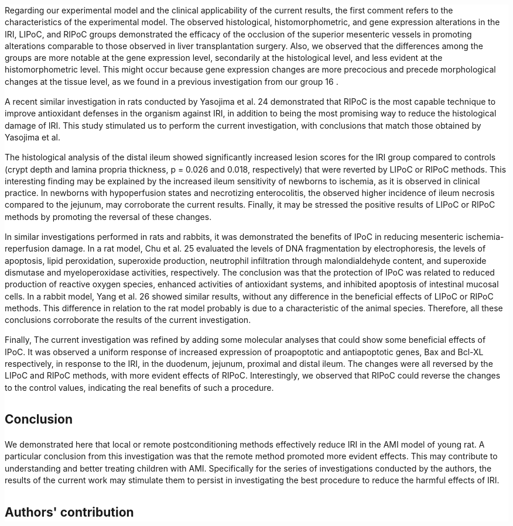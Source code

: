 Regarding our experimental model and the clinical applicability of the current results, the first comment refers to the characteristics of the experimental model. The observed histological, histomorphometric, and gene expression alterations in the IRI, LIPoC, and RIPoC groups demonstrated the efficacy of the occlusion of the superior mesenteric vessels in promoting alterations comparable to those observed in liver transplantation surgery. Also, we observed that the differences among the groups are more notable at the gene expression level, secondarily at the histological level, and less evident at the histomorphometric level. This might occur because gene expression changes are more precocious and precede morphological changes at the tissue level, as we found in a previous investigation from our group 16 .

A recent similar investigation in rats conducted by Yasojima et al. 24 demonstrated that RIPoC is the most capable technique to improve antioxidant defenses in the organism against IRI, in addition to being the most promising way to reduce the histological damage of IRI. This study stimulated us to perform the current investigation, with conclusions that match those obtained by Yasojima et al.

The histological analysis of the distal ileum showed significantly increased lesion scores for the IRI group compared to controls (crypt depth and lamina propria thickness, p = 0.026 and 0.018, respectively) that were reverted by LIPoC or RIPoC methods. This interesting finding may be explained by the increased ileum sensitivity of newborns to ischemia, as it is observed in clinical practice. In newborns with hypoperfusion states and necrotizing enterocolitis, the observed higher incidence of ileum necrosis compared to the jejunum, may corroborate the current results. Finally, it may be stressed the positive results of LIPoC or RIPoC methods by promoting the reversal of these changes.

In similar investigations performed in rats and rabbits, it was demonstrated the benefits of IPoC in reducing mesenteric ischemia-reperfusion damage. In a rat model, Chu et al. 25 evaluated the levels of DNA fragmentation by electrophoresis, the levels of apoptosis, lipid peroxidation, superoxide production, neutrophil infiltration through malondialdehyde content, and superoxide dismutase and myeloperoxidase activities, respectively. The conclusion was that the protection of IPoC was related to reduced production of reactive oxygen species, enhanced activities of antioxidant systems, and inhibited apoptosis of intestinal mucosal cells. In a rabbit model, Yang et al. 26 showed similar results, without any difference in the beneficial effects of LIPoC or RIPoC methods. This difference in relation to the rat model probably is due to a characteristic of the animal species. Therefore, all these conclusions corroborate the results of the current investigation.

Finally, The current investigation was refined by adding some molecular analyses that could show some beneficial effects of IPoC. It was observed a uniform response of increased expression of proapoptotic and antiapoptotic genes, Bax and Bcl-XL respectively, in response to the IRI, in the duodenum, jejunum, proximal and distal ileum. The changes were all reversed by the LIPoC and RIPoC methods, with more evident effects of RIPoC. Interestingly, we observed that RIPoC could reverse the changes to the control values, indicating the real benefits of such a procedure.

## Conclusion

We demonstrated here that local or remote postconditioning methods effectively reduce IRI in the AMI model of young rat. A particular conclusion from this investigation was that the remote method promoted more evident effects. This may contribute to understanding and better treating children with AMI. Specifically for the series of investigations conducted by the authors, the results of the current work may stimulate them to persist in investigating the best procedure to reduce the harmful effects of IRI.

## Authors' contribution

